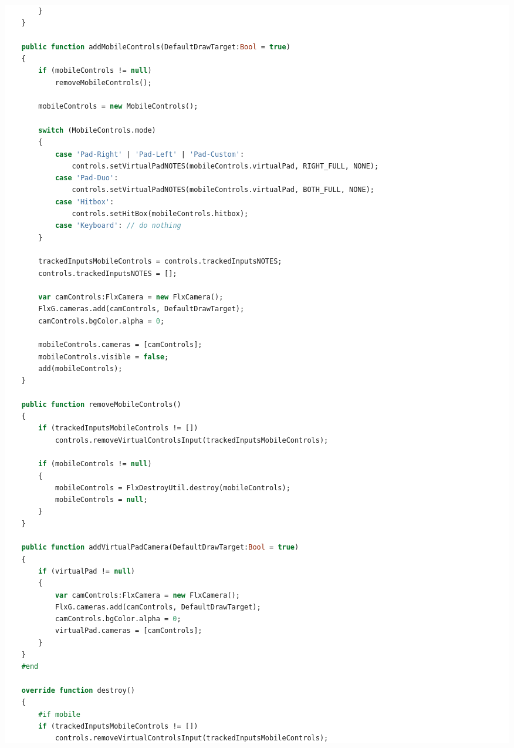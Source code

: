 ```haxe
		}
	}

	public function addMobileControls(DefaultDrawTarget:Bool = true)
	{
		if (mobileControls != null)
			removeMobileControls();

		mobileControls = new MobileControls();

		switch (MobileControls.mode)
		{
			case 'Pad-Right' | 'Pad-Left' | 'Pad-Custom':
				controls.setVirtualPadNOTES(mobileControls.virtualPad, RIGHT_FULL, NONE);
			case 'Pad-Duo':
				controls.setVirtualPadNOTES(mobileControls.virtualPad, BOTH_FULL, NONE);
			case 'Hitbox':
				controls.setHitBox(mobileControls.hitbox);
			case 'Keyboard': // do nothing
		}

		trackedInputsMobileControls = controls.trackedInputsNOTES;
		controls.trackedInputsNOTES = [];

		var camControls:FlxCamera = new FlxCamera();
		FlxG.cameras.add(camControls, DefaultDrawTarget);
		camControls.bgColor.alpha = 0;

		mobileControls.cameras = [camControls];
		mobileControls.visible = false;
		add(mobileControls);
	}

	public function removeMobileControls()
	{
		if (trackedInputsMobileControls != [])
			controls.removeVirtualControlsInput(trackedInputsMobileControls);

		if (mobileControls != null)
		{
			mobileControls = FlxDestroyUtil.destroy(mobileControls);
			mobileControls = null;
		}
	}

	public function addVirtualPadCamera(DefaultDrawTarget:Bool = true)
	{
		if (virtualPad != null)
		{
			var camControls:FlxCamera = new FlxCamera();
			FlxG.cameras.add(camControls, DefaultDrawTarget);
			camControls.bgColor.alpha = 0;
			virtualPad.cameras = [camControls];
		}
	}
	#end

	override function destroy()
	{
		#if mobile
		if (trackedInputsMobileControls != [])
			controls.removeVirtualControlsInput(trackedInputsMobileControls);

```